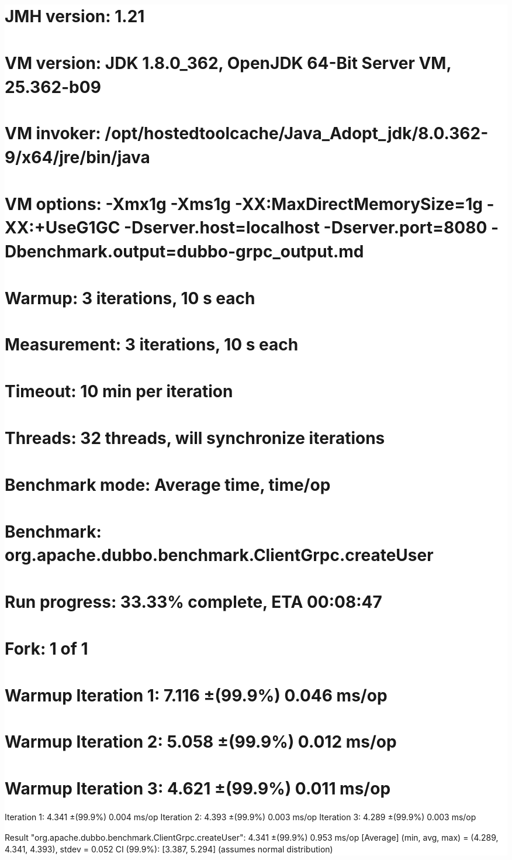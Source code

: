 
# JMH version: 1.21
# VM version: JDK 1.8.0_362, OpenJDK 64-Bit Server VM, 25.362-b09
# VM invoker: /opt/hostedtoolcache/Java_Adopt_jdk/8.0.362-9/x64/jre/bin/java
# VM options: -Xmx1g -Xms1g -XX:MaxDirectMemorySize=1g -XX:+UseG1GC -Dserver.host=localhost -Dserver.port=8080 -Dbenchmark.output=dubbo-grpc_output.md
# Warmup: 3 iterations, 10 s each
# Measurement: 3 iterations, 10 s each
# Timeout: 10 min per iteration
# Threads: 32 threads, will synchronize iterations
# Benchmark mode: Average time, time/op
# Benchmark: org.apache.dubbo.benchmark.ClientGrpc.createUser

# Run progress: 33.33% complete, ETA 00:08:47
# Fork: 1 of 1
# Warmup Iteration   1: 7.116 ±(99.9%) 0.046 ms/op
# Warmup Iteration   2: 5.058 ±(99.9%) 0.012 ms/op
# Warmup Iteration   3: 4.621 ±(99.9%) 0.011 ms/op
Iteration   1: 4.341 ±(99.9%) 0.004 ms/op
Iteration   2: 4.393 ±(99.9%) 0.003 ms/op
Iteration   3: 4.289 ±(99.9%) 0.003 ms/op


Result "org.apache.dubbo.benchmark.ClientGrpc.createUser":
  4.341 ±(99.9%) 0.953 ms/op [Average]
  (min, avg, max) = (4.289, 4.341, 4.393), stdev = 0.052
  CI (99.9%): [3.387, 5.294] (assumes normal distribution)
